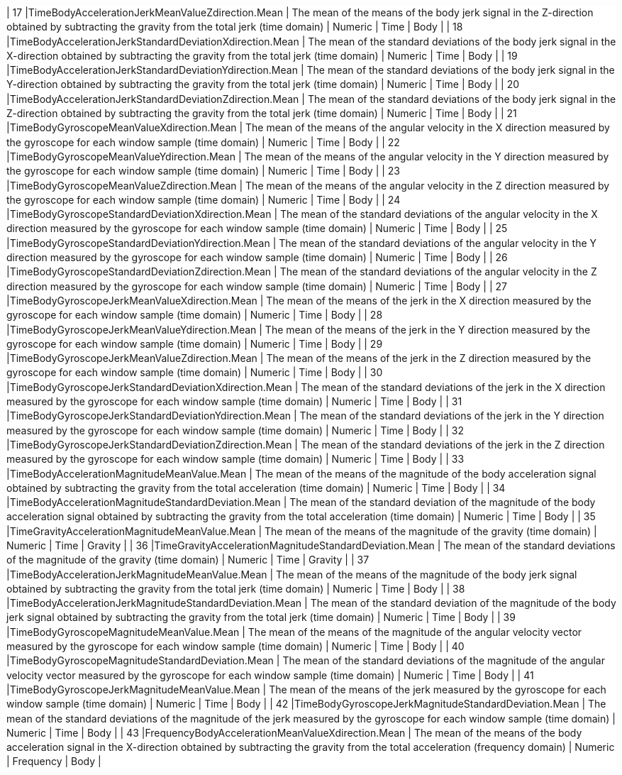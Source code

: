 |		17 |TimeBodyAccelerationJerkMeanValueZdirection.Mean	|	The mean of the means of the body jerk signal in the Z-direction obtained by subtracting the gravity from the total jerk (time domain)	|	Numeric	|	Time	|	Body	|
|		18 |TimeBodyAccelerationJerkStandardDeviationXdirection.Mean	|	The mean of the standard deviations of the body jerk signal in the X-direction obtained by subtracting the gravity from the total jerk (time domain)	|	Numeric	|	Time	|	Body	|
|		19 |TimeBodyAccelerationJerkStandardDeviationYdirection.Mean	|	The mean of the standard deviations of the body jerk signal in the Y-direction obtained by subtracting the gravity from the total jerk (time domain)	|	Numeric	|	Time	|	Body	|
|		20 |TimeBodyAccelerationJerkStandardDeviationZdirection.Mean	|	The mean of the standard deviations of the body jerk signal in the Z-direction obtained by subtracting the gravity from the total jerk (time domain)	|	Numeric	|	Time	|	Body	|
|		21 |TimeBodyGyroscopeMeanValueXdirection.Mean	|	The mean of the means of the angular velocity in the X direction measured by the gyroscope for each window sample (time domain)	|	Numeric	|	Time	|	Body	|
|		22 |TimeBodyGyroscopeMeanValueYdirection.Mean	|	The mean of the means of the angular velocity in the Y direction measured by the gyroscope for each window sample (time domain)	|	Numeric	|	Time	|	Body	|
|		23 |TimeBodyGyroscopeMeanValueZdirection.Mean	|	The mean of the means of the angular velocity in the Z direction measured by the gyroscope for each window sample (time domain)	|	Numeric	|	Time	|	Body	|
|		24 |TimeBodyGyroscopeStandardDeviationXdirection.Mean	|	The mean of the standard deviations of the angular velocity in the X direction measured by the gyroscope for each window sample (time domain)	|	Numeric	|	Time	|	Body	|
|		25 |TimeBodyGyroscopeStandardDeviationYdirection.Mean	|	The mean of the standard deviations of the angular velocity in the Y direction measured by the gyroscope for each window sample (time domain)	|	Numeric	|	Time	|	Body	|
|		26 |TimeBodyGyroscopeStandardDeviationZdirection.Mean	|	The mean of the standard deviations of the angular velocity in the Z direction measured by the gyroscope for each window sample (time domain)	|	Numeric	|	Time	|	Body	|
|		27 |TimeBodyGyroscopeJerkMeanValueXdirection.Mean	|	The mean of the means of the jerk in the X direction measured by the gyroscope for each window sample (time domain)	|	Numeric	|	Time	|	Body	|
|		28 |TimeBodyGyroscopeJerkMeanValueYdirection.Mean	|	The mean of the means of the jerk in the Y direction measured by the gyroscope for each window sample (time domain)	|	Numeric	|	Time	|	Body	|
|		29 |TimeBodyGyroscopeJerkMeanValueZdirection.Mean	|	The mean of the means of the jerk in the Z direction measured by the gyroscope for each window sample (time domain)	|	Numeric	|	Time	|	Body	|
|		30 |TimeBodyGyroscopeJerkStandardDeviationXdirection.Mean	|	The mean of the standard deviations of the jerk in the X direction measured by the gyroscope for each window sample (time domain)	|	Numeric	|	Time	|	Body	|
|		31 |TimeBodyGyroscopeJerkStandardDeviationYdirection.Mean	|	The mean of the standard deviations of the jerk in the Y direction measured by the gyroscope for each window sample (time domain)	|	Numeric	|	Time	|	Body	|
|		32 |TimeBodyGyroscopeJerkStandardDeviationZdirection.Mean	|	The mean of the standard deviations of the jerk in the Z direction measured by the gyroscope for each window sample (time domain)	|	Numeric	|	Time	|	Body	|
|		33 |TimeBodyAccelerationMagnitudeMeanValue.Mean	|	The mean of the means of the magnitude of the body acceleration signal obtained by subtracting the gravity from the total acceleration (time domain)	|	Numeric	|	Time	|	Body	|
|		34 |TimeBodyAccelerationMagnitudeStandardDeviation.Mean	|	The mean of the standard deviation of the magnitude of the body acceleration signal obtained by subtracting the gravity from the total acceleration (time domain)	|	Numeric	|	Time	|	Body	|
|		35 |TimeGravityAccelerationMagnitudeMeanValue.Mean	|	The mean of the means of the magnitude of the gravity  (time domain)	|	Numeric	|	Time	|	Gravity	|
|		36 |TimeGravityAccelerationMagnitudeStandardDeviation.Mean	|	The mean of the standard deviations of the magnitude of the gravity  (time domain)	|	Numeric	|	Time	|	Gravity	|
|		37 |TimeBodyAccelerationJerkMagnitudeMeanValue.Mean	|	The mean of the means of the magnitude of the body jerk signal obtained by subtracting the gravity from the total jerk (time domain)	|	Numeric	|	Time	|	Body	|
|		38 |TimeBodyAccelerationJerkMagnitudeStandardDeviation.Mean	|	The mean of the standard deviation of the magnitude of the body jerk signal obtained by subtracting the gravity from the total jerk (time domain)	|	Numeric	|	Time	|	Body	|
|		39 |TimeBodyGyroscopeMagnitudeMeanValue.Mean	|	The mean of the means of the magnitude of the angular velocity vector measured by the gyroscope for each window sample (time domain)	|	Numeric	|	Time	|	Body	|
|		40 |TimeBodyGyroscopeMagnitudeStandardDeviation.Mean	|	The mean of the standard deviations of the magnitude of the angular velocity vector measured by the gyroscope for each window sample (time domain)	|	Numeric	|	Time	|	Body	|
|		41 |TimeBodyGyroscopeJerkMagnitudeMeanValue.Mean	|	The mean of the means of the jerk measured by the gyroscope for each window sample (time domain)	|	Numeric	|	Time	|	Body	|
|		42 |TimeBodyGyroscopeJerkMagnitudeStandardDeviation.Mean	|	The mean of the standard deviations of the magnitude of the jerk measured by the gyroscope for each window sample (time domain)	|	Numeric	|	Time	|	Body	|
|		43 |FrequencyBodyAccelerationMeanValueXdirection.Mean	|	The mean of the means of the body acceleration signal in the X-direction obtained by subtracting the gravity from the total acceleration (frequency domain)	|	Numeric	|	Frequency	|	Body	|